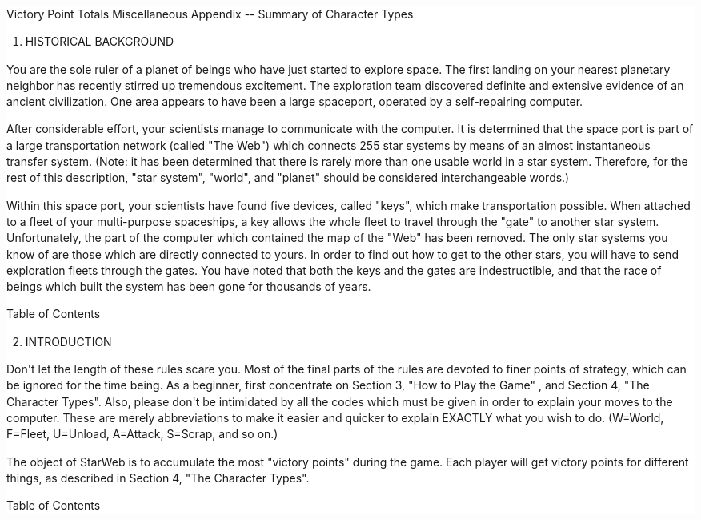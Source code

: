 Victory Point Totals
Miscellaneous
Appendix -- Summary of Character Types
1. HISTORICAL BACKGROUND

You are the sole ruler of a planet of beings who have just started to explore space. The first landing on your nearest 
planetary neighbor has recently stirred up tremendous excitement. The exploration team discovered definite and 
extensive evidence of an ancient civilization. One area appears to have been a large spaceport, operated by a 
self-repairing computer.

After considerable effort, your scientists manage to communicate with the computer. It is determined that the space 
port is part of a large transportation network (called "The Web") which connects 255 star systems by means of an 
almost instantaneous transfer system. (Note: it has been determined that there is rarely more than one usable world 
in a star system. Therefore, for the rest of this description, "star system", "world", and "planet" should be 
considered interchangeable words.)

Within this space port, your scientists have found five devices, called "keys", which make transportation possible. 
When attached to a fleet of your multi-purpose spaceships, a key allows the whole fleet to travel through the "gate" 
to another star system. Unfortunately, the part of the computer which contained the map of the "Web" has been removed. 
The only star systems you know of are those which are directly connected to yours. In order to find out how to get to 
the other stars, you will have to send exploration fleets through the gates. You have noted that both the keys and the 
gates are indestructible, and that the race of beings which built the system has been gone for thousands of years.

 Table of Contents

2. INTRODUCTION

Don't let the length of these rules scare you. Most of the final parts of the rules are devoted to finer points of 
strategy, which can be ignored for the time being. As a beginner, first concentrate on Section 3, "How to Play the Game"
, and Section 4, "The Character Types". Also, please don't be intimidated by all the codes which must be given in order 
to explain your moves to the computer. These are merely abbreviations to make it easier and quicker to explain EXACTLY 
what you wish to do. (W=World, F=Fleet, U=Unload, A=Attack, S=Scrap, and so on.)

The object of StarWeb is to accumulate the most "victory points" during the game. Each player will get victory points 
for different things, as described in Section 4, "The Character Types".

 Table of Contents
